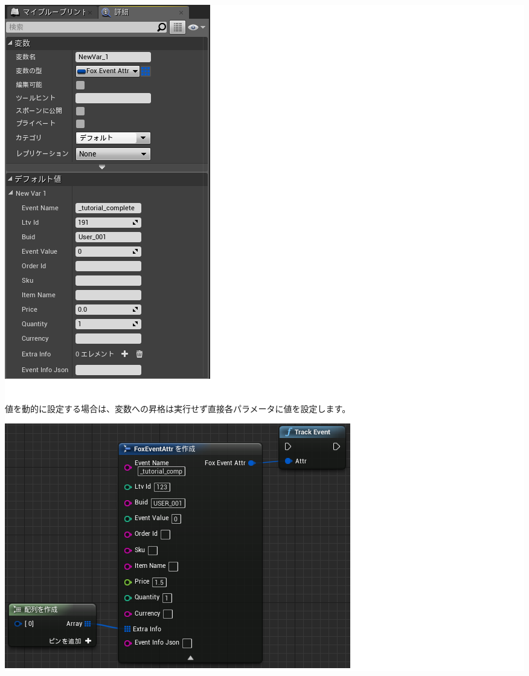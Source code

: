 ![TrackEvent_Tutorial](./res/trackEvent_tutorial_2.png)
<br><br>

値を動的に設定する場合は、変数への昇格は実行せず直接各パラメータに値を設定します。

![TrackEvent_Tutorial](./res/trackEvent_tutorial.png)
